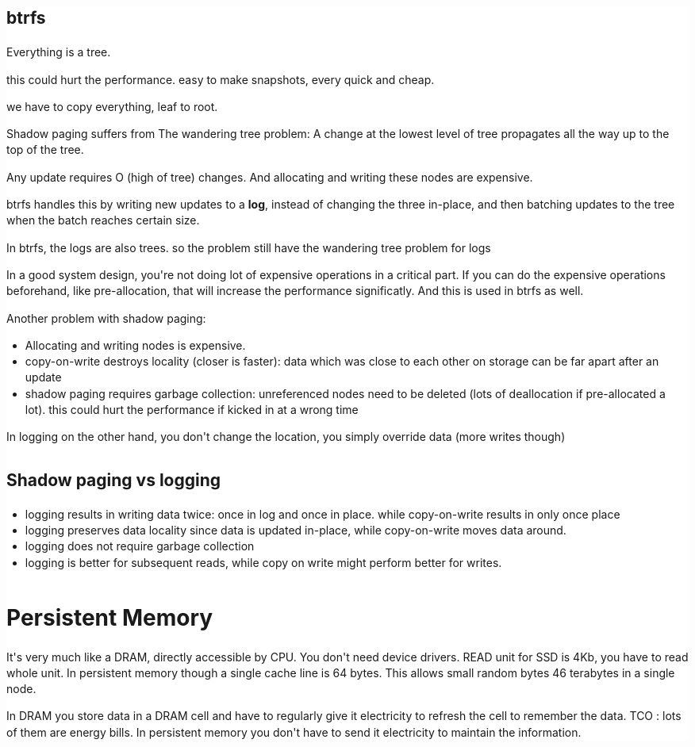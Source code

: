 ## btrfs
Everything is a tree. 

this could hurt the performance. easy to make snapshots, every quick and cheap. 

we have to copy everything, leaf to root. 

Shadow paging suffers from The wandering tree problem: A change at the lowest level of tree propagates all the way up to the top of the tree.

Any update requires O (high of tree) changes. And allocating and writing these nodes are expensive.

btrfs handles this by writing new updates to a **log**, instead of changing the three in-place, and then batching updates to the tree
 when the batch reaches certain size.

In btrfs, the logs are also trees. so the problem still have the wandering tree problem for logs

In a good system design, you're not doing lot of expensive operations in a critical part. If you can do the expensive operations beforehand, 
like pre-allocation, that will increase the performance significatly. And this is used in btrfs as well.


Another problem with shadow paging: 
- Allocating and writing nodes is expensive.
- copy-on-write destroys locality (closer is faster): data which was close to each other on storage can be far apart after an update
- shadow paging requires garbage collection: unreferenced nodes need to be deleted (lots of deallocation if pre-allocated a lot).
this could hurt the performance if kicked in at a wrong time

In logging on the other hand, you don't change the location, you simply override data (more writes though)


## Shadow paging vs logging
- logging results in writing data twice: once in log and once in place. while copy-on-write results in only once place
- logging preserves data locality since data is updated in-place, while copy-on-write moves data around.
- logging does not require garbage collection
- logging is better for subsequent reads, while copy on write might perform better for writes.

# Persistent Memory
It's very much like a DRAM, directly accessible by CPU. You don't need device drivers. 
READ unit for SSD is 4Kb, you have to read whole unit. In persistent memory though a single cache line is 64 bytes. This allows small random bytes
46 terabytes in a single node.

In DRAM you store data in a DRAM cell and have to regularly give it electricity to refresh the cell to remember the data. TCO : lots of them 
are energy bills. In persistent memory you don't have to send it electricity to maintain the information. 
